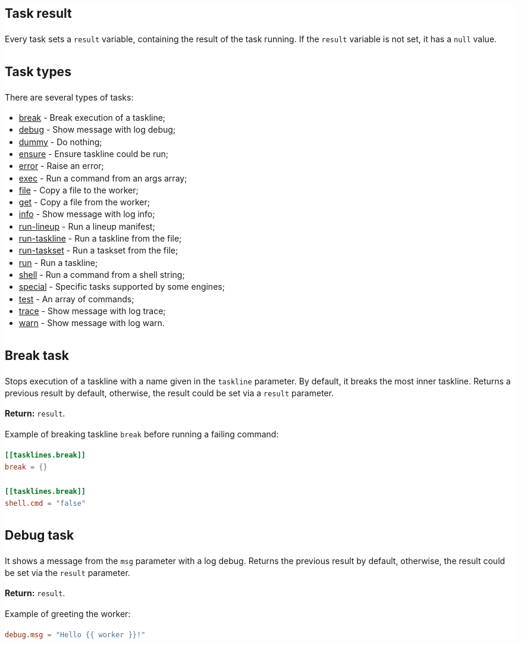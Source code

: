 ## Task result
Every task sets a `result` variable, containing the result of the task running.
If the `result` variable is not set, it has a `null` value.

## Task types
There are several types of tasks:
* [break](#Break-task) - Break execution of a taskline;
* [debug](#Debug-task) - Show message with log debug;
* [dummy](#Dummy-task) - Do nothing;
* [ensure](#Ensure-task) - Ensure taskline could be run;
* [error](#Error-task) - Raise an error;
* [exec](#Exec-task) - Run a command from an args array;
* [file](#File-task) - Copy a file to the worker;
* [get](#Get-task) - Copy a file from the worker;
* [info](#Info-task) - Show message with log info;
* [run-lineup](#RunLineup-task) - Run a lineup manifest;
* [run-taskline](#RunTaskline-task) - Run a taskline from the file;
* [run-taskset](#RunTaskset-task) - Run a taskset from the file;
* [run](#Run-task) - Run a taskline;
* [shell](#Shell-task) - Run a command from a shell string;
* [special](#Special-task) - Specific tasks supported by some engines;
* [test](#Test-task) - An array of commands;
* [trace](#Trace-task) - Show message with log trace;
* [warn](#Warn-task) - Show message with log warn.

## Break task
Stops execution of a taskline with a name given in the `taskline` parameter. By
default, it breaks the most inner taskline. Returns a previous result by
default, otherwise, the result could be set via a `result` parameter.

**Return:** `result`.

Example of breaking taskline `break` before running a failing command:
```toml
[[tasklines.break]]
break = {}

[[tasklines.break]]
shell.cmd = "false"
```

## Debug task
It shows a message from the `msg` parameter with a log debug. Returns the
previous result by default, otherwise, the result could be set via the `result`
parameter.

**Return:** `result`.

Example of greeting the worker:
```toml
debug.msg = "Hello {{ worker }}!"
```

